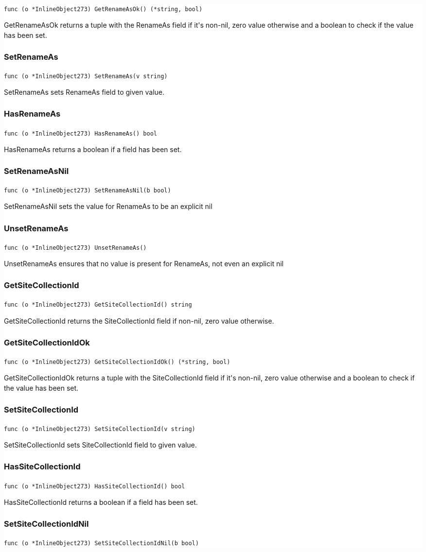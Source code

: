 `func (o *InlineObject273) GetRenameAsOk() (*string, bool)`

GetRenameAsOk returns a tuple with the RenameAs field if it's non-nil, zero value otherwise
and a boolean to check if the value has been set.

### SetRenameAs

`func (o *InlineObject273) SetRenameAs(v string)`

SetRenameAs sets RenameAs field to given value.

### HasRenameAs

`func (o *InlineObject273) HasRenameAs() bool`

HasRenameAs returns a boolean if a field has been set.

### SetRenameAsNil

`func (o *InlineObject273) SetRenameAsNil(b bool)`

 SetRenameAsNil sets the value for RenameAs to be an explicit nil

### UnsetRenameAs
`func (o *InlineObject273) UnsetRenameAs()`

UnsetRenameAs ensures that no value is present for RenameAs, not even an explicit nil
### GetSiteCollectionId

`func (o *InlineObject273) GetSiteCollectionId() string`

GetSiteCollectionId returns the SiteCollectionId field if non-nil, zero value otherwise.

### GetSiteCollectionIdOk

`func (o *InlineObject273) GetSiteCollectionIdOk() (*string, bool)`

GetSiteCollectionIdOk returns a tuple with the SiteCollectionId field if it's non-nil, zero value otherwise
and a boolean to check if the value has been set.

### SetSiteCollectionId

`func (o *InlineObject273) SetSiteCollectionId(v string)`

SetSiteCollectionId sets SiteCollectionId field to given value.

### HasSiteCollectionId

`func (o *InlineObject273) HasSiteCollectionId() bool`

HasSiteCollectionId returns a boolean if a field has been set.

### SetSiteCollectionIdNil

`func (o *InlineObject273) SetSiteCollectionIdNil(b bool)`
